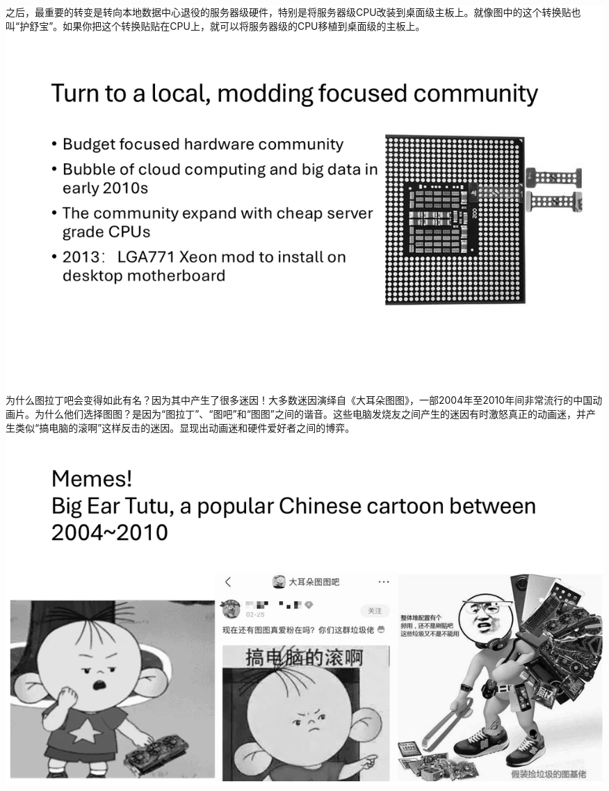 之后，最重要的转变是转向本地数据中心退役的服务器级硬件，特别是将服务器级CPU改装到桌面级主板上。就像图中的这个转换贴也叫“护舒宝”。如果你把这个转换贴贴在CPU上，就可以将服务器级的CPU移植到桌面级的主板上。

![775 CPU Sticker](.gitbook/assets/tech_scavengers/Slide33g.png)

为什么图拉丁吧会变得如此有名？因为其中产生了很多迷因！大多数迷因演绎自《大耳朵图图》，一部2004年至2010年间非常流行的中国动画片。为什么他们选择图图？是因为“图拉丁”、“图吧”和“图图”之间的谐音。这些电脑发烧友之间产生的迷因有时激怒真正的动画迷，并产生类似“搞电脑的滚啊”这样反击的迷因。显现出动画迷和硬件爱好者之间的博弈。

![TuTu memes](.gitbook/assets/tech_scavengers/Slide34g.png)
